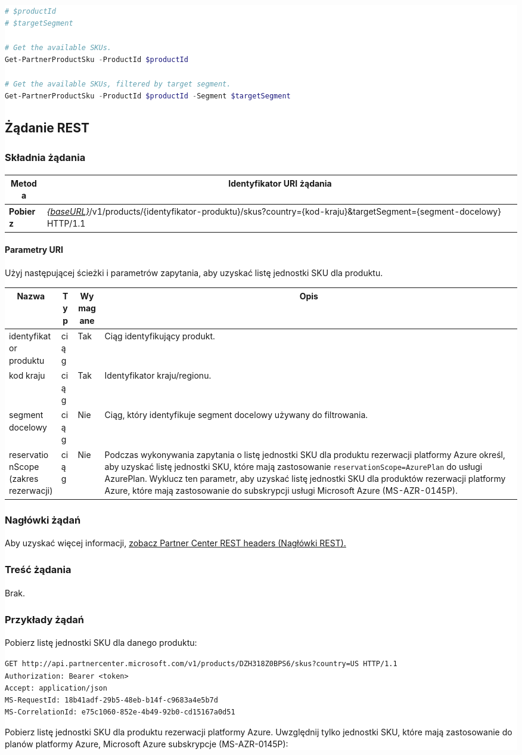 ```powershell
# $productId
# $targetSegment

# Get the available SKUs.
Get-PartnerProductSku -ProductId $productId

# Get the available SKUs, filtered by target segment.
Get-PartnerProductSku -ProductId $productId -Segment $targetSegment
```

## <a name="rest-request"></a>Żądanie REST

### <a name="request-syntax"></a>Składnia żądania

| Metoda  | Identyfikator URI żądania                                                                                                                              |
|---------|------------------------------------------------------------------------------------------------------------------------------------------|
| **Pobierz** | [*{baseURL}*](partner-center-rest-urls.md)/v1/products/{identyfikator-produktu}/skus?country={kod-kraju}&targetSegment={segment-docelowy} HTTP/1.1  |

#### <a name="uri-parameters"></a>Parametry URI

Użyj następującej ścieżki i parametrów zapytania, aby uzyskać listę jednostki SKU dla produktu.

| Nazwa                   | Typ     | Wymagane | Opis                                                     |
|------------------------|----------|----------|-----------------------------------------------------------------|
| identyfikator produktu             | ciąg   | Tak      | Ciąg identyfikujący produkt.                           |
| kod kraju           | ciąg   | Tak      | Identyfikator kraju/regionu.                                            |
| segment docelowy         | ciąg   | Nie       | Ciąg, który identyfikuje segment docelowy używany do filtrowania. |
| reservationScope (zakres rezerwacji) | ciąg   | Nie | Podczas wykonywania zapytania o listę jednostki SKU dla produktu rezerwacji platformy Azure określ, aby uzyskać listę jednostki SKU, które mają zastosowanie `reservationScope=AzurePlan` do usługi AzurePlan. Wyklucz ten parametr, aby uzyskać listę jednostki SKU dla produktów rezerwacji platformy Azure, które mają zastosowanie do subskrypcji usługi Microsoft Azure (MS-AZR-0145P).  |

### <a name="request-headers"></a>Nagłówki żądań

Aby uzyskać więcej informacji, [zobacz Partner Center REST headers (Nagłówki REST).](headers.md)

### <a name="request-body"></a>Treść żądania

Brak.

### <a name="request-examples"></a>Przykłady żądań

Pobierz listę jednostki SKU dla danego produktu:

```http
GET http://api.partnercenter.microsoft.com/v1/products/DZH318Z0BPS6/skus?country=US HTTP/1.1
Authorization: Bearer <token>
Accept: application/json
MS-RequestId: 18b41adf-29b5-48eb-b14f-c9683a4e5b7d
MS-CorrelationId: e75c1060-852e-4b49-92b0-cd15167a0d51
```

Pobierz listę jednostki SKU dla produktu rezerwacji platformy Azure. Uwzględnij tylko jednostki SKU, które mają zastosowanie do planów platformy Azure, Microsoft Azure subskrypcje (MS-AZR-0145P):
